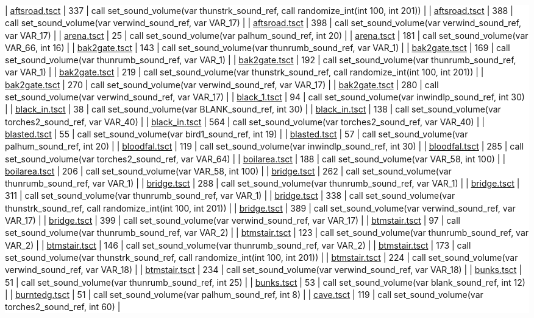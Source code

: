 | [aftsroad.tsct](../../../out/aftsroad.tsct#L337) | 337 | call set_sound_volume(var thunstrk_sound_ref, call randomize_int(int 100, int 201)) |
| [aftsroad.tsct](../../../out/aftsroad.tsct#L388) | 388 | call set_sound_volume(var verwind_sound_ref, var VAR_17) |
| [aftsroad.tsct](../../../out/aftsroad.tsct#L398) | 398 | call set_sound_volume(var verwind_sound_ref, var VAR_17) |
| [arena.tsct](../../../out/arena.tsct#L25) | 25 | call set_sound_volume(var palhum_sound_ref, int 20) |
| [arena.tsct](../../../out/arena.tsct#L181) | 181 | call set_sound_volume(var VAR_66, int 16) |
| [bak2gate.tsct](../../../out/bak2gate.tsct#L143) | 143 | call set_sound_volume(var thunrumb_sound_ref, var VAR_1) |
| [bak2gate.tsct](../../../out/bak2gate.tsct#L169) | 169 | call set_sound_volume(var thunrumb_sound_ref, var VAR_1) |
| [bak2gate.tsct](../../../out/bak2gate.tsct#L192) | 192 | call set_sound_volume(var thunrumb_sound_ref, var VAR_1) |
| [bak2gate.tsct](../../../out/bak2gate.tsct#L219) | 219 | call set_sound_volume(var thunstrk_sound_ref, call randomize_int(int 100, int 201)) |
| [bak2gate.tsct](../../../out/bak2gate.tsct#L270) | 270 | call set_sound_volume(var verwind_sound_ref, var VAR_17) |
| [bak2gate.tsct](../../../out/bak2gate.tsct#L280) | 280 | call set_sound_volume(var verwind_sound_ref, var VAR_17) |
| [black_1.tsct](../../../out/black_1.tsct#L94) | 94 | call set_sound_volume(var inwindlp_sound_ref, int 30) |
| [black_in.tsct](../../../out/black_in.tsct#L38) | 38 | call set_sound_volume(var BLANK_sound_ref, int 30) |
| [black_in.tsct](../../../out/black_in.tsct#L138) | 138 | call set_sound_volume(var torches2_sound_ref, var VAR_40) |
| [black_in.tsct](../../../out/black_in.tsct#L564) | 564 | call set_sound_volume(var torches2_sound_ref, var VAR_40) |
| [blasted.tsct](../../../out/blasted.tsct#L55) | 55 | call set_sound_volume(var bird1_sound_ref, int 19) |
| [blasted.tsct](../../../out/blasted.tsct#L57) | 57 | call set_sound_volume(var palhum_sound_ref, int 20) |
| [bloodfal.tsct](../../../out/bloodfal.tsct#L119) | 119 | call set_sound_volume(var inwindlp_sound_ref, int 30) |
| [bloodfal.tsct](../../../out/bloodfal.tsct#L285) | 285 | call set_sound_volume(var torches2_sound_ref, var VAR_64) |
| [boilarea.tsct](../../../out/boilarea.tsct#L188) | 188 | call set_sound_volume(var VAR_58, int 100) |
| [boilarea.tsct](../../../out/boilarea.tsct#L206) | 206 | call set_sound_volume(var VAR_58, int 100) |
| [bridge.tsct](../../../out/bridge.tsct#L262) | 262 | call set_sound_volume(var thunrumb_sound_ref, var VAR_1) |
| [bridge.tsct](../../../out/bridge.tsct#L288) | 288 | call set_sound_volume(var thunrumb_sound_ref, var VAR_1) |
| [bridge.tsct](../../../out/bridge.tsct#L311) | 311 | call set_sound_volume(var thunrumb_sound_ref, var VAR_1) |
| [bridge.tsct](../../../out/bridge.tsct#L338) | 338 | call set_sound_volume(var thunstrk_sound_ref, call randomize_int(int 100, int 201)) |
| [bridge.tsct](../../../out/bridge.tsct#L389) | 389 | call set_sound_volume(var verwind_sound_ref, var VAR_17) |
| [bridge.tsct](../../../out/bridge.tsct#L399) | 399 | call set_sound_volume(var verwind_sound_ref, var VAR_17) |
| [btmstair.tsct](../../../out/btmstair.tsct#L97) | 97 | call set_sound_volume(var thunrumb_sound_ref, var VAR_2) |
| [btmstair.tsct](../../../out/btmstair.tsct#L123) | 123 | call set_sound_volume(var thunrumb_sound_ref, var VAR_2) |
| [btmstair.tsct](../../../out/btmstair.tsct#L146) | 146 | call set_sound_volume(var thunrumb_sound_ref, var VAR_2) |
| [btmstair.tsct](../../../out/btmstair.tsct#L173) | 173 | call set_sound_volume(var thunstrk_sound_ref, call randomize_int(int 100, int 201)) |
| [btmstair.tsct](../../../out/btmstair.tsct#L224) | 224 | call set_sound_volume(var verwind_sound_ref, var VAR_18) |
| [btmstair.tsct](../../../out/btmstair.tsct#L234) | 234 | call set_sound_volume(var verwind_sound_ref, var VAR_18) |
| [bunks.tsct](../../../out/bunks.tsct#L51) | 51 | call set_sound_volume(var thunrumb_sound_ref, int 25) |
| [bunks.tsct](../../../out/bunks.tsct#L53) | 53 | call set_sound_volume(var blank_sound_ref, int 12) |
| [burntedg.tsct](../../../out/burntedg.tsct#L51) | 51 | call set_sound_volume(var palhum_sound_ref, int 8) |
| [cave.tsct](../../../out/cave.tsct#L119) | 119 | call set_sound_volume(var torches2_sound_ref, int 60) |